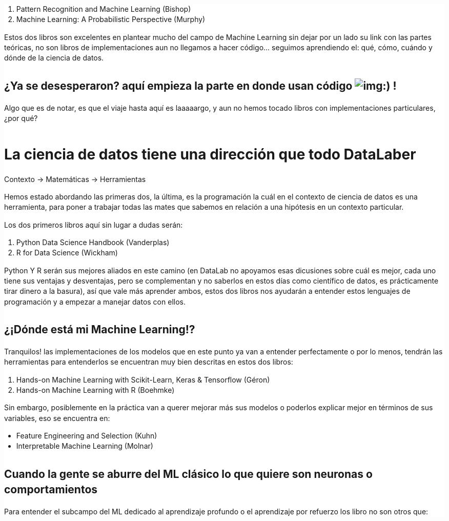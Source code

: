 1. Pattern Recognition and Machine Learning (Bishop)
2. Machine Learning: A Probabilistic Perspective (Murphy)

Estos dos libros son excelentes en plantear mucho del campo de Machine Learning sin dejar por un lado su link con las partes teóricas, no son libros de implementaciones aun no llegamos a hacer código... seguimos aprendiendo el: qué, cómo, cuándo y dónde de la ciencia de datos.

## ¿Ya se desesperaron? aquí empieza la parte en donde usan código ![img](https://www.facebook.com/images/emoji.php/v9/ta5/2/32/1f642.png):) !

Algo que es de notar, es que el viaje hasta aquí es laaaaargo, y aun no hemos tocado libros con implementaciones particulares, ¿por qué?
# La ciencia de datos tiene una dirección que todo DataLaber

Contexto -> Matemáticas -> Herramientas

Hemos estado abordando las primeras dos, la última, es la programación la cuál en el contexto de ciencia de datos es una herramienta, para poner a trabajar todas las mates que sabemos en relación a una hipótesis en un contexto particular.

Los dos primeros libros aquí sin lugar a dudas serán:

1. Python Data Science Handbook (Vanderplas)
2. R for Data Science (Wickham)

Python Y R serán sus mejores aliados en este camino (en DataLab no apoyamos esas dicusiones sobre cuál es mejor, cada uno tiene sus ventajas y desventajas, pero se complementan y no saberlos en estos días como científico de datos, es prácticamente tirar dinero a la basura), así que vale más aprender ambos, estos dos libros nos ayudarán a entender estos lenguajes de programación y a empezar a manejar datos con ellos.

## ¿¡Dónde está mi Machine Learning!? 

Tranquilos! las implementaciones de los modelos que en este punto ya van a entender perfectamente o por lo menos, tendrán las herramientas para entenderlos se encuentran muy bien descritas en estos dos libros:

1. Hands-on Machine Learning with Scikit-Learn, Keras & Tensorflow (Géron)
2. Hands-on Machine Learning with R (Boehmke)

Sin embargo, posiblemente en la práctica van a querer mejorar más sus modelos o poderlos explicar mejor en términos de sus variables, eso se encuentra en:

- Feature Engineering and Selection (Kuhn)
- Interpretable Machine Learning (Molnar)

## Cuando la gente se aburre del ML clásico lo que quiere son neuronas o comportamientos

Para entender el subcampo del ML dedicado al aprendizaje profundo o el aprendizaje por refuerzo los  libro no son otros que:

